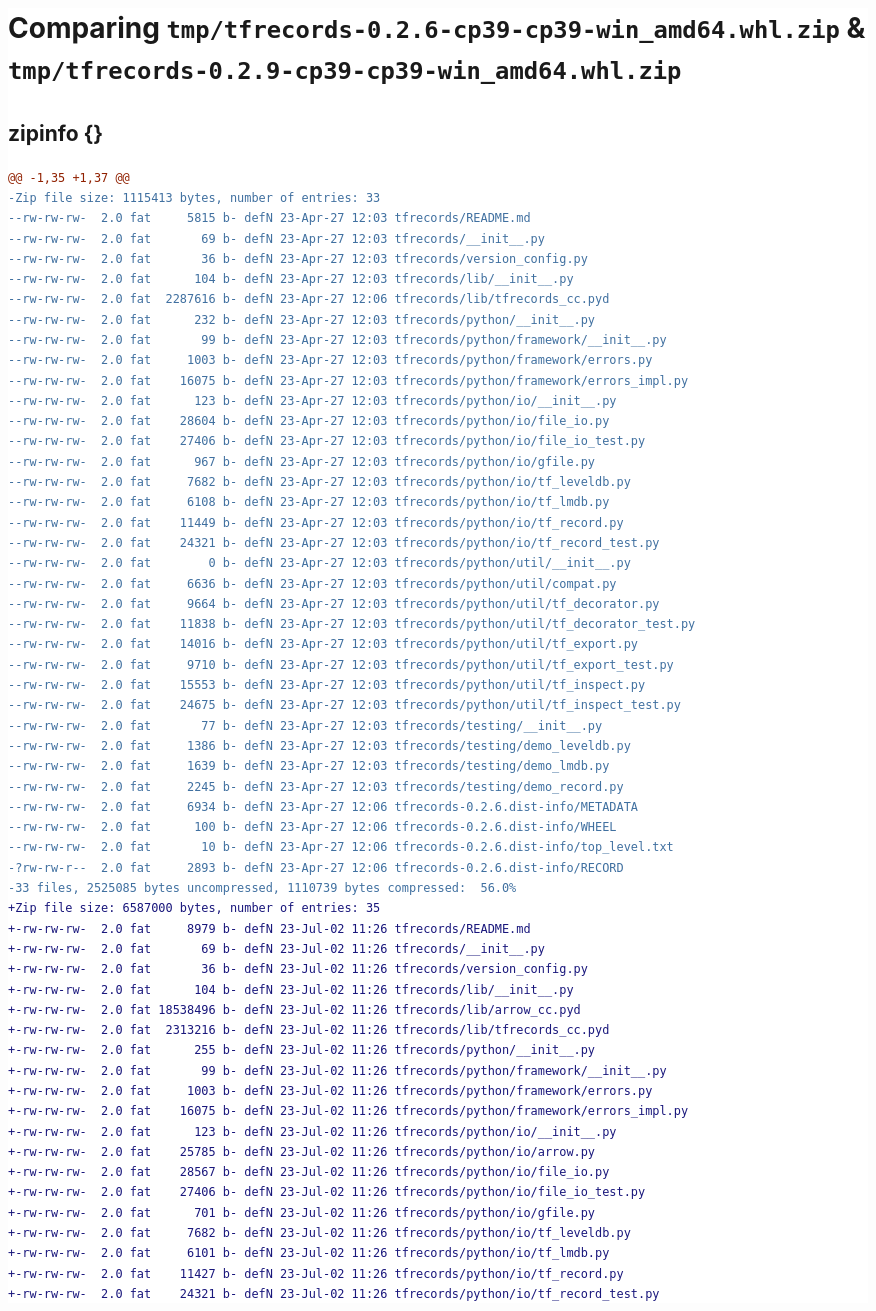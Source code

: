 # Comparing `tmp/tfrecords-0.2.6-cp39-cp39-win_amd64.whl.zip` & `tmp/tfrecords-0.2.9-cp39-cp39-win_amd64.whl.zip`

## zipinfo {}

```diff
@@ -1,35 +1,37 @@
-Zip file size: 1115413 bytes, number of entries: 33
--rw-rw-rw-  2.0 fat     5815 b- defN 23-Apr-27 12:03 tfrecords/README.md
--rw-rw-rw-  2.0 fat       69 b- defN 23-Apr-27 12:03 tfrecords/__init__.py
--rw-rw-rw-  2.0 fat       36 b- defN 23-Apr-27 12:03 tfrecords/version_config.py
--rw-rw-rw-  2.0 fat      104 b- defN 23-Apr-27 12:03 tfrecords/lib/__init__.py
--rw-rw-rw-  2.0 fat  2287616 b- defN 23-Apr-27 12:06 tfrecords/lib/tfrecords_cc.pyd
--rw-rw-rw-  2.0 fat      232 b- defN 23-Apr-27 12:03 tfrecords/python/__init__.py
--rw-rw-rw-  2.0 fat       99 b- defN 23-Apr-27 12:03 tfrecords/python/framework/__init__.py
--rw-rw-rw-  2.0 fat     1003 b- defN 23-Apr-27 12:03 tfrecords/python/framework/errors.py
--rw-rw-rw-  2.0 fat    16075 b- defN 23-Apr-27 12:03 tfrecords/python/framework/errors_impl.py
--rw-rw-rw-  2.0 fat      123 b- defN 23-Apr-27 12:03 tfrecords/python/io/__init__.py
--rw-rw-rw-  2.0 fat    28604 b- defN 23-Apr-27 12:03 tfrecords/python/io/file_io.py
--rw-rw-rw-  2.0 fat    27406 b- defN 23-Apr-27 12:03 tfrecords/python/io/file_io_test.py
--rw-rw-rw-  2.0 fat      967 b- defN 23-Apr-27 12:03 tfrecords/python/io/gfile.py
--rw-rw-rw-  2.0 fat     7682 b- defN 23-Apr-27 12:03 tfrecords/python/io/tf_leveldb.py
--rw-rw-rw-  2.0 fat     6108 b- defN 23-Apr-27 12:03 tfrecords/python/io/tf_lmdb.py
--rw-rw-rw-  2.0 fat    11449 b- defN 23-Apr-27 12:03 tfrecords/python/io/tf_record.py
--rw-rw-rw-  2.0 fat    24321 b- defN 23-Apr-27 12:03 tfrecords/python/io/tf_record_test.py
--rw-rw-rw-  2.0 fat        0 b- defN 23-Apr-27 12:03 tfrecords/python/util/__init__.py
--rw-rw-rw-  2.0 fat     6636 b- defN 23-Apr-27 12:03 tfrecords/python/util/compat.py
--rw-rw-rw-  2.0 fat     9664 b- defN 23-Apr-27 12:03 tfrecords/python/util/tf_decorator.py
--rw-rw-rw-  2.0 fat    11838 b- defN 23-Apr-27 12:03 tfrecords/python/util/tf_decorator_test.py
--rw-rw-rw-  2.0 fat    14016 b- defN 23-Apr-27 12:03 tfrecords/python/util/tf_export.py
--rw-rw-rw-  2.0 fat     9710 b- defN 23-Apr-27 12:03 tfrecords/python/util/tf_export_test.py
--rw-rw-rw-  2.0 fat    15553 b- defN 23-Apr-27 12:03 tfrecords/python/util/tf_inspect.py
--rw-rw-rw-  2.0 fat    24675 b- defN 23-Apr-27 12:03 tfrecords/python/util/tf_inspect_test.py
--rw-rw-rw-  2.0 fat       77 b- defN 23-Apr-27 12:03 tfrecords/testing/__init__.py
--rw-rw-rw-  2.0 fat     1386 b- defN 23-Apr-27 12:03 tfrecords/testing/demo_leveldb.py
--rw-rw-rw-  2.0 fat     1639 b- defN 23-Apr-27 12:03 tfrecords/testing/demo_lmdb.py
--rw-rw-rw-  2.0 fat     2245 b- defN 23-Apr-27 12:03 tfrecords/testing/demo_record.py
--rw-rw-rw-  2.0 fat     6934 b- defN 23-Apr-27 12:06 tfrecords-0.2.6.dist-info/METADATA
--rw-rw-rw-  2.0 fat      100 b- defN 23-Apr-27 12:06 tfrecords-0.2.6.dist-info/WHEEL
--rw-rw-rw-  2.0 fat       10 b- defN 23-Apr-27 12:06 tfrecords-0.2.6.dist-info/top_level.txt
-?rw-rw-r--  2.0 fat     2893 b- defN 23-Apr-27 12:06 tfrecords-0.2.6.dist-info/RECORD
-33 files, 2525085 bytes uncompressed, 1110739 bytes compressed:  56.0%
+Zip file size: 6587000 bytes, number of entries: 35
+-rw-rw-rw-  2.0 fat     8979 b- defN 23-Jul-02 11:26 tfrecords/README.md
+-rw-rw-rw-  2.0 fat       69 b- defN 23-Jul-02 11:26 tfrecords/__init__.py
+-rw-rw-rw-  2.0 fat       36 b- defN 23-Jul-02 11:26 tfrecords/version_config.py
+-rw-rw-rw-  2.0 fat      104 b- defN 23-Jul-02 11:26 tfrecords/lib/__init__.py
+-rw-rw-rw-  2.0 fat 18538496 b- defN 23-Jul-02 11:26 tfrecords/lib/arrow_cc.pyd
+-rw-rw-rw-  2.0 fat  2313216 b- defN 23-Jul-02 11:26 tfrecords/lib/tfrecords_cc.pyd
+-rw-rw-rw-  2.0 fat      255 b- defN 23-Jul-02 11:26 tfrecords/python/__init__.py
+-rw-rw-rw-  2.0 fat       99 b- defN 23-Jul-02 11:26 tfrecords/python/framework/__init__.py
+-rw-rw-rw-  2.0 fat     1003 b- defN 23-Jul-02 11:26 tfrecords/python/framework/errors.py
+-rw-rw-rw-  2.0 fat    16075 b- defN 23-Jul-02 11:26 tfrecords/python/framework/errors_impl.py
+-rw-rw-rw-  2.0 fat      123 b- defN 23-Jul-02 11:26 tfrecords/python/io/__init__.py
+-rw-rw-rw-  2.0 fat    25785 b- defN 23-Jul-02 11:26 tfrecords/python/io/arrow.py
+-rw-rw-rw-  2.0 fat    28567 b- defN 23-Jul-02 11:26 tfrecords/python/io/file_io.py
+-rw-rw-rw-  2.0 fat    27406 b- defN 23-Jul-02 11:26 tfrecords/python/io/file_io_test.py
+-rw-rw-rw-  2.0 fat      701 b- defN 23-Jul-02 11:26 tfrecords/python/io/gfile.py
+-rw-rw-rw-  2.0 fat     7682 b- defN 23-Jul-02 11:26 tfrecords/python/io/tf_leveldb.py
+-rw-rw-rw-  2.0 fat     6101 b- defN 23-Jul-02 11:26 tfrecords/python/io/tf_lmdb.py
+-rw-rw-rw-  2.0 fat    11427 b- defN 23-Jul-02 11:26 tfrecords/python/io/tf_record.py
+-rw-rw-rw-  2.0 fat    24321 b- defN 23-Jul-02 11:26 tfrecords/python/io/tf_record_test.py
```